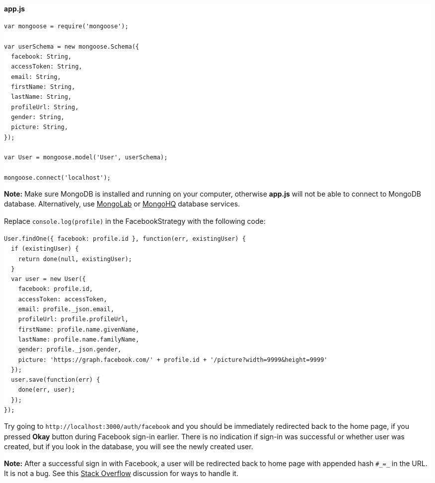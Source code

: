 **app.js**
```
var mongoose = require('mongoose');

var userSchema = new mongoose.Schema({
  facebook: String,
  accessToken: String,
  email: String,
  firstName: String,
  lastName: String,
  profileUrl: String,
  gender: String,
  picture: String,
});

var User = mongoose.model('User', userSchema);

mongoose.connect('localhost');
```

**Note:** Make sure MongoDB is installed and running on your computer, otherwise
**app.js** will not be able to connect to MongoDB database. Alternatively, use
[MongoLab](http://mongolab.com) or [MongoHQ](http://mongohq.com) database services.

Replace `console.log(profile)` in the FacebookStrategy with the following code:

```
User.findOne({ facebook: profile.id }, function(err, existingUser) {
  if (existingUser) {
    return done(null, existingUser);
  }
  var user = new User({
    facebook: profile.id,
    accessToken: accessToken,
    email: profile._json.email,
    profileUrl: profile.profileUrl,
    firstName: profile.name.givenName,
    lastName: profile.name.familyName,
    gender: profile._json.gender,
    picture: 'https://graph.facebook.com/' + profile.id + '/picture?width=9999&height=9999'
  });
  user.save(function(err) {
    done(err, user);
  });
});
```

Try going to `http://localhost:3000/auth/facebook` and you should be immediately
redirected back to the home page, if you pressed **Okay** button during Facebook
sign-in earlier. There is no indication if sign-in was successful or whether
user was created, but if you look in the database, you will see the newly
created user.

**Note:** After a successful sign in with Facebook, a user will be
redirected back to home page with appended hash `#_=_` in the URL.
It is not a bug. See this [Stack Overflow](https://stackoverflow.com/questions/7131909/facebook-callback-appends-to-return-url)
discussion for ways to handle it.
